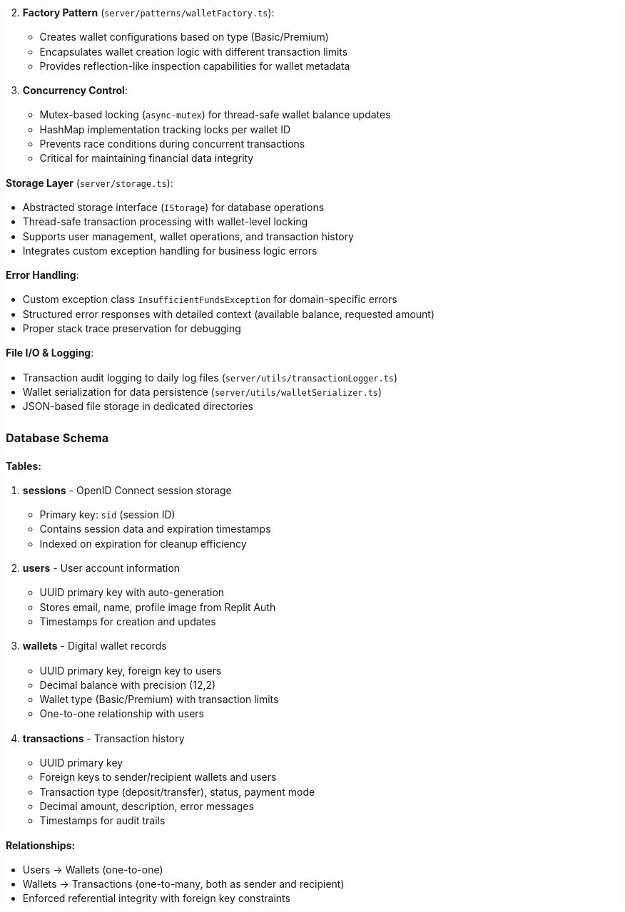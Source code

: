 2. **Factory Pattern** (`server/patterns/walletFactory.ts`):
   - Creates wallet configurations based on type (Basic/Premium)
   - Encapsulates wallet creation logic with different transaction limits
   - Provides reflection-like inspection capabilities for wallet metadata

3. **Concurrency Control**:
   - Mutex-based locking (`async-mutex`) for thread-safe wallet balance updates
   - HashMap implementation tracking locks per wallet ID
   - Prevents race conditions during concurrent transactions
   - Critical for maintaining financial data integrity

**Storage Layer** (`server/storage.ts`):
- Abstracted storage interface (`IStorage`) for database operations
- Thread-safe transaction processing with wallet-level locking
- Supports user management, wallet operations, and transaction history
- Integrates custom exception handling for business logic errors

**Error Handling**:
- Custom exception class `InsufficientFundsException` for domain-specific errors
- Structured error responses with detailed context (available balance, requested amount)
- Proper stack trace preservation for debugging

**File I/O & Logging**:
- Transaction audit logging to daily log files (`server/utils/transactionLogger.ts`)
- Wallet serialization for data persistence (`server/utils/walletSerializer.ts`)
- JSON-based file storage in dedicated directories

### Database Schema

**Tables:**

1. **sessions** - OpenID Connect session storage
   - Primary key: `sid` (session ID)
   - Contains session data and expiration timestamps
   - Indexed on expiration for cleanup efficiency

2. **users** - User account information
   - UUID primary key with auto-generation
   - Stores email, name, profile image from Replit Auth
   - Timestamps for creation and updates

3. **wallets** - Digital wallet records
   - UUID primary key, foreign key to users
   - Decimal balance with precision (12,2)
   - Wallet type (Basic/Premium) with transaction limits
   - One-to-one relationship with users

4. **transactions** - Transaction history
   - UUID primary key
   - Foreign keys to sender/recipient wallets and users
   - Transaction type (deposit/transfer), status, payment mode
   - Decimal amount, description, error messages
   - Timestamps for audit trails

**Relationships:**
- Users → Wallets (one-to-one)
- Wallets → Transactions (one-to-many, both as sender and recipient)
- Enforced referential integrity with foreign key constraints
